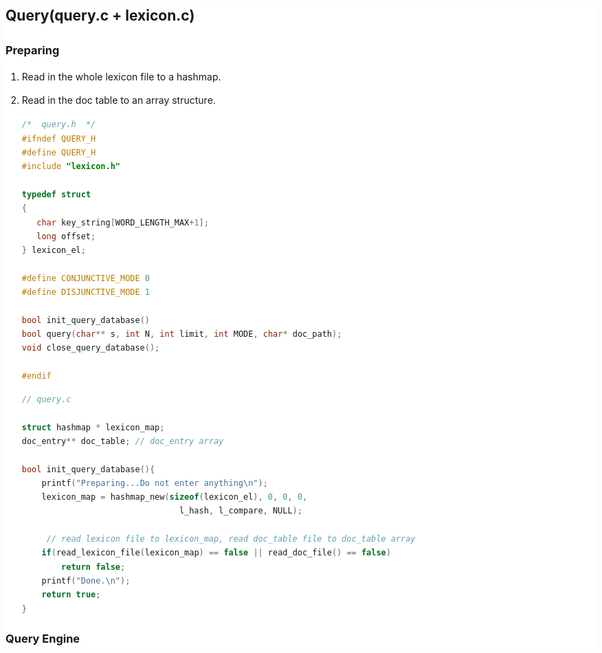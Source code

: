 

## Query(query.c + lexicon.c)

### Preparing

1. Read in the whole lexicon file to a hashmap.

2. Read in the doc table to an array structure.

   ```c
   /*  query.h  */
   #ifndef QUERY_H
   #define QUERY_H
   #include "lexicon.h"
   
   typedef struct
   {
      char key_string[WORD_LENGTH_MAX+1];
      long offset;
   } lexicon_el;
   
   #define CONJUNCTIVE_MODE 0
   #define DISJUNCTIVE_MODE 1
   
   bool init_query_database()
   bool query(char** s, int N, int limit, int MODE, char* doc_path);
   void close_query_database();
   
   #endif
   ```

   ```c
   // query.c
   
   struct hashmap * lexicon_map;
   doc_entry** doc_table; // doc_entry array
   
   bool init_query_database(){
       printf("Preparing...Do not enter anything\n");
       lexicon_map = hashmap_new(sizeof(lexicon_el), 0, 0, 0, 
                                   l_hash, l_compare, NULL);
       
     	// read lexicon file to lexicon_map, read doc_table file to doc_table array
       if(read_lexicon_file(lexicon_map) == false || read_doc_file() == false)
           return false;
       printf("Done.\n");
       return true;
   }
   
   ```

   

### Query Engine
